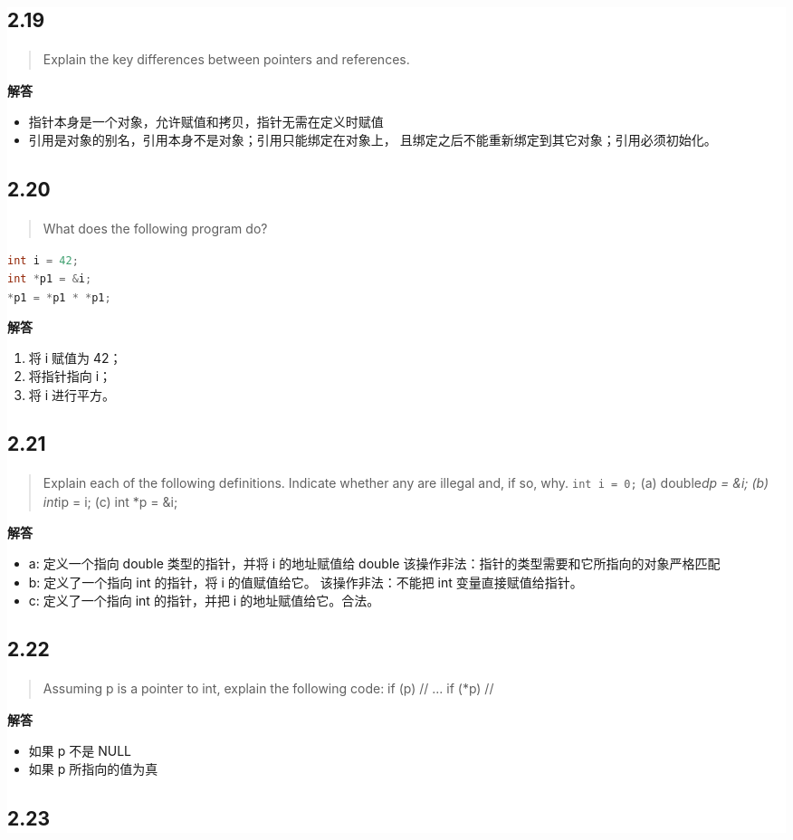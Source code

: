 ## 2.19

>Explain the key differences between pointers and references.

**解答**

- 指针本身是一个对象，允许赋值和拷贝，指针无需在定义时赋值
- 引用是对象的别名，引用本身不是对象；引用只能绑定在对象上，
  且绑定之后不能重新绑定到其它对象；引用必须初始化。

## 2.20

>What does the following program do?

```cpp
int i = 42;
int *p1 = &i;
*p1 = *p1 * *p1;
```

**解答**

1. 将 i 赋值为 42；
2. 将指针指向 i；
3. 将 i 进行平方。

## 2.21

>Explain each of the following definitions. Indicate whether any are illegal and, if so, why.
`int i = 0;`
(a) double*dp = &i;
(b) int*ip = i;
(c) int *p = &i;

**解答**

- a: 定义一个指向 double 类型的指针，并将 i 的地址赋值给 double
  该操作非法：指针的类型需要和它所指向的对象严格匹配
- b: 定义了一个指向 int 的指针，将 i 的值赋值给它。
  该操作非法：不能把 int 变量直接赋值给指针。
- c: 定义了一个指向 int 的指针，并把 i 的地址赋值给它。合法。

## 2.22

>Assuming p is a pointer to int, explain the following code:
if (p) // ...
if (*p) //

**解答**

- 如果 p 不是 NULL
- 如果 p 所指向的值为真

## 2.23
